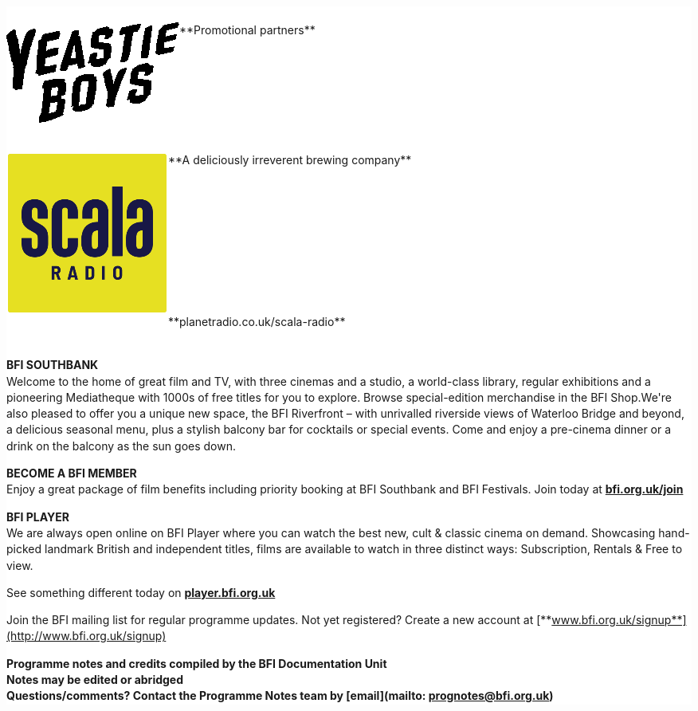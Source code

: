 <br>
**Promotional partners**  
<img style="float: left;" src="/img/partner/yeastie-boys-logo.png" alt="Yeastie Boys" title="Yeastie Boys">
<br><br><br><br><br><br><br><br>
**A deliciously irreverent brewing company**  

<img style="float: left;" src="/img/partner/scala-radio-logo.png" alt="Scala Radio" title="Scala Radio">
<br><br><br><br><br><br><br><br><br><br>
**planetradio.co.uk/scala-radio**  
<br><br>

**BFI SOUTHBANK**  
Welcome to the home of great film and TV, with three cinemas and a studio, a world-class library, regular exhibitions and a pioneering Mediatheque with 1000s of free titles for you to explore. Browse special-edition merchandise in the BFI Shop.We&#39;re also pleased to offer you a unique new space, the BFI Riverfront – with unrivalled riverside views of Waterloo Bridge and beyond, a delicious seasonal menu, plus a stylish balcony bar for cocktails or special events. Come and enjoy a pre-cinema dinner or a drink on the balcony as the sun goes down.  

**BECOME A BFI MEMBER**  
Enjoy a great package of film benefits including priority booking at BFI Southbank and BFI Festivals. Join today at [**bfi.org.uk/join**](http://www.bfi.org.uk/join)  

**BFI PLAYER**  
 We are always open online on BFI Player where you can watch the best new, cult &amp; classic cinema on demand. Showcasing hand-picked landmark British and independent titles, films are available to watch in three distinct ways: Subscription, Rentals &amp; Free to view.  

See something different today on [**player.bfi.org.uk**](https://player.bfi.org.uk)  

Join the BFI mailing list for regular programme updates. Not yet registered? Create a new account at [**www.bfi.org.uk/signup**](http://www.bfi.org.uk/signup)

**Programme notes and credits compiled by the BFI Documentation Unit  
Notes may be edited or abridged  
Questions/comments? Contact the Programme Notes team by [email](mailto: prognotes@bfi.org.uk)**

